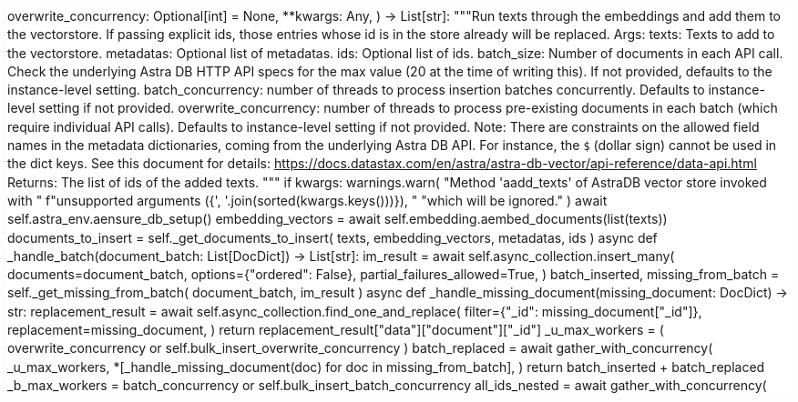 overwrite_concurrency: Optional[int] = None,             **kwargs: Any,         ) -> List[str]:             """Run texts through the embeddings and add them to the vectorstore.                  If passing explicit ids, those entries whose id is in the store already             will be replaced.                  Args:                 texts: Texts to add to the vectorstore.                 metadatas: Optional list of metadatas.                 ids: Optional list of ids.                 batch_size: Number of documents in each API call.                     Check the underlying Astra DB HTTP API specs for the max value                     (20 at the time of writing this). If not provided, defaults                     to the instance-level setting.                 batch_concurrency: number of threads to process                     insertion batches concurrently. Defaults to instance-level                     setting if not provided.                 overwrite_concurrency:  number of threads to process                     pre-existing documents in each batch (which require individual                     API calls). Defaults to instance-level setting if not provided.                  Note:                 There are constraints on the allowed field names                 in the metadata dictionaries, coming from the underlying Astra DB API.                 For instance, the `$` (dollar sign) cannot be used in the dict keys.                 See this document for details:                 https://docs.datastax.com/en/astra/astra-db-vector/api-reference/data-api.html                  Returns:                 The list of ids of the added texts.             """             if kwargs:                 warnings.warn(                     "Method 'aadd_texts' of AstraDB vector store invoked with "                     f"unsupported arguments ({', '.join(sorted(kwargs.keys()))}), "                     "which will be ignored."                 )             await self.astra_env.aensure_db_setup()                  embedding_vectors = await self.embedding.aembed_documents(list(texts))             documents_to_insert = self._get_documents_to_insert(                 texts, embedding_vectors, metadatas, ids             )                  async def _handle_batch(document_batch: List[DocDict]) -> List[str]:                 im_result = await self.async_collection.insert_many(                     documents=document_batch,                     options={"ordered": False},                     partial_failures_allowed=True,                 )                 batch_inserted, missing_from_batch = self._get_missing_from_batch(                     document_batch, im_result                 )                      async def _handle_missing_document(missing_document: DocDict) -> str:                     replacement_result = await self.async_collection.find_one_and_replace(                         filter={"_id": missing_document["_id"]},                         replacement=missing_document,                     )                     return replacement_result["data"]["document"]["_id"]                      _u_max_workers = (                     overwrite_concurrency or self.bulk_insert_overwrite_concurrency                 )                 batch_replaced = await gather_with_concurrency(                     _u_max_workers,                     *[_handle_missing_document(doc) for doc in missing_from_batch],                 )                 return batch_inserted + batch_replaced                  _b_max_workers = batch_concurrency or self.bulk_insert_batch_concurrency             all_ids_nested = await gather_with_concurrency(